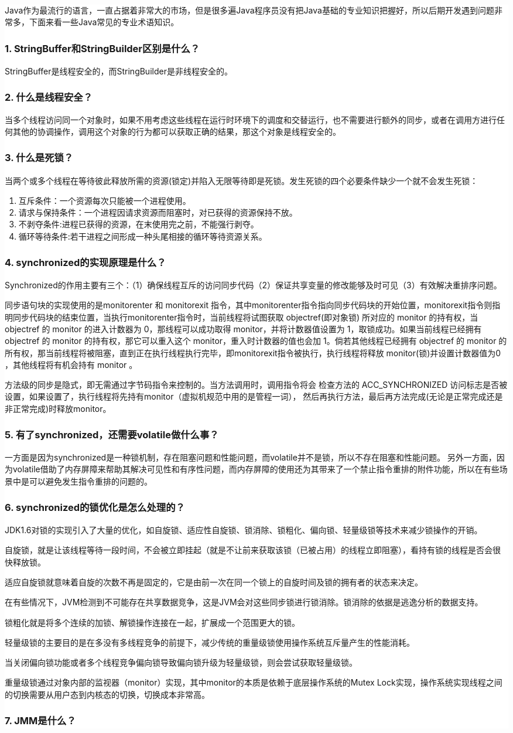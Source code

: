 Java作为最流行的语言，一直占据着非常大的市场，但是很多遍Java程序员没有把Java基础的专业知识把握好，所以后期开发遇到问题非常多，下面来看一些Java常见的专业术语知识。

### 1. StringBuffer和StringBuilder区别是什么？

StringBuffer是线程安全的，而StringBuilder是非线程安全的。

### 2. 什么是线程安全？

当多个线程访问同一个对象时，如果不用考虑这些线程在运行时环境下的调度和交替运行，也不需要进行额外的同步，或者在调用方进行任何其他的协调操作，调用这个对象的行为都可以获取正确的结果，那这个对象是线程安全的。

### 3. 什么是死锁？

当两个或多个线程在等待彼此释放所需的资源(锁定)并陷入无限等待即是死锁。发生死锁的四个必要条件缺少一个就不会发生死锁：

1. 互斥条件：一个资源每次只能被一个进程使用。
2. 请求与保持条件：一个进程因请求资源而阻塞时，对已获得的资源保持不放。
3. 不剥夺条件:进程已获得的资源，在末使用完之前，不能强行剥夺。
4. 循环等待条件:若干进程之间形成一种头尾相接的循环等待资源关系。

### 4. synchronized的实现原理是什么？

Synchronized的作用主要有三个：（1）确保线程互斥的访问同步代码（2）保证共享变量的修改能够及时可见（3）有效解决重排序问题。

同步语句块的实现使用的是monitorenter 和 monitorexit 指令，其中monitorenter指令指向同步代码块的开始位置，monitorexit指令则指明同步代码块的结束位置，当执行monitorenter指令时，当前线程将试图获取 objectref(即对象锁) 所对应的 monitor 的持有权，当 objectref 的 monitor 的进入计数器为 0，那线程可以成功取得 monitor，并将计数器值设置为 1，取锁成功。如果当前线程已经拥有 objectref 的 monitor 的持有权，那它可以重入这个 monitor，重入时计数器的值也会加 1。倘若其他线程已经拥有 objectref 的 monitor 的所有权，那当前线程将被阻塞，直到正在执行线程执行完毕，即monitorexit指令被执行，执行线程将释放 monitor(锁)并设置计数器值为0 ，其他线程将有机会持有 monitor 。

方法级的同步是隐式，即无需通过字节码指令来控制的。当方法调用时，调用指令将会 检查方法的 ACC_SYNCHRONIZED 访问标志是否被设置，如果设置了，执行线程将先持有monitor（虚拟机规范中用的是管程一词）， 然后再执行方法，最后再方法完成(无论是正常完成还是非正常完成)时释放monitor。

### 5. 有了synchronized，还需要volatile做什么事？

一方面是因为synchronized是一种锁机制，存在阻塞问题和性能问题，而volatile并不是锁，所以不存在阻塞和性能问题。 另外一方面，因为volatile借助了内存屏障来帮助其解决可见性和有序性问题，而内存屏障的使用还为其带来了一个禁止指令重排的附件功能，所以在有些场景中是可以避免发生指令重排的问题的。

### 6. synchronized的锁优化是怎么处理的？

JDK1.6对锁的实现引入了大量的优化，如自旋锁、适应性自旋锁、锁消除、锁粗化、偏向锁、轻量级锁等技术来减少锁操作的开销。

自旋锁，就是让该线程等待一段时间，不会被立即挂起（就是不让前来获取该锁（已被占用）的线程立即阻塞），看持有锁的线程是否会很快释放锁。

适应自旋锁就意味着自旋的次数不再是固定的，它是由前一次在同一个锁上的自旋时间及锁的拥有者的状态来决定。

在有些情况下，JVM检测到不可能存在共享数据竞争，这是JVM会对这些同步锁进行锁消除。锁消除的依据是逃逸分析的数据支持。

锁粗化就是将多个连续的加锁、解锁操作连接在一起，扩展成一个范围更大的锁。

轻量级锁的主要目的是在多没有多线程竞争的前提下，减少传统的重量级锁使用操作系统互斥量产生的性能消耗。

当关闭偏向锁功能或者多个线程竞争偏向锁导致偏向锁升级为轻量级锁，则会尝试获取轻量级锁。

重量级锁通过对象内部的监视器（monitor）实现，其中monitor的本质是依赖于底层操作系统的Mutex Lock实现，操作系统实现线程之间的切换需要从用户态到内核态的切换，切换成本非常高。

### 7. JMM是什么？
